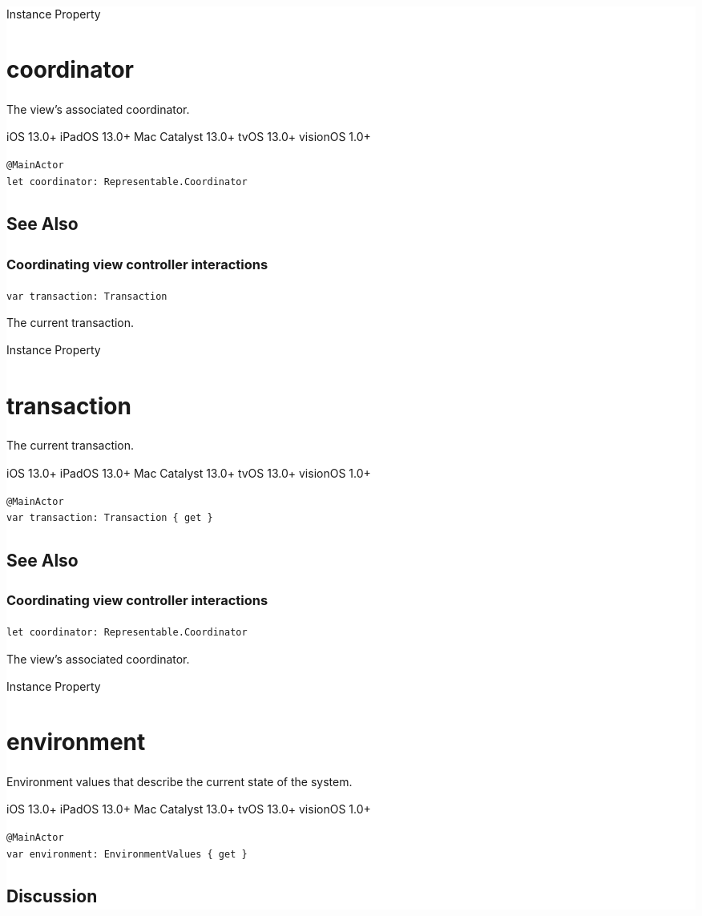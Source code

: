 Instance Property

# coordinator

The view’s associated coordinator.

iOS 13.0+  iPadOS 13.0+  Mac Catalyst 13.0+  tvOS 13.0+  visionOS 1.0+

    
    
    @MainActor
    let coordinator: Representable.Coordinator

## See Also

### Coordinating view controller interactions

`var transaction: Transaction`

The current transaction.

Instance Property

# transaction

The current transaction.

iOS 13.0+  iPadOS 13.0+  Mac Catalyst 13.0+  tvOS 13.0+  visionOS 1.0+

    
    
    @MainActor
    var transaction: Transaction { get }

## See Also

### Coordinating view controller interactions

`let coordinator: Representable.Coordinator`

The view’s associated coordinator.

Instance Property

# environment

Environment values that describe the current state of the system.

iOS 13.0+  iPadOS 13.0+  Mac Catalyst 13.0+  tvOS 13.0+  visionOS 1.0+

    
    
    @MainActor
    var environment: EnvironmentValues { get }

## Discussion
